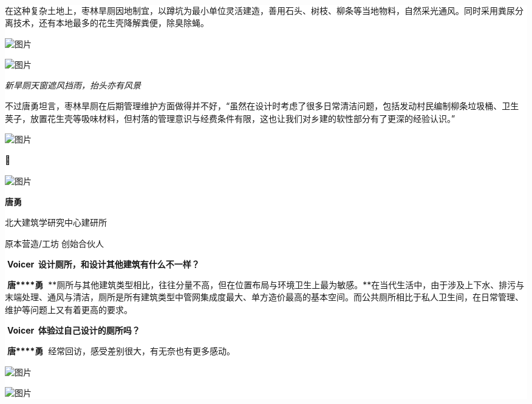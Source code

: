   

  

在这种复杂土地上，枣林旱厕因地制宜，以蹲坑为最小单位灵活建造，善用石头、树枝、柳条等当地物料，自然采光通风。同时采用粪尿分离技术，还有本地最多的花生壳降解粪便，除臭除蝇。

  

  

![图片](assets/1673597200-c33a39a3f03559118fa5c146c41dac7a.jpg)

![图片](assets/1673597200-17e2df26d93a52f9e9412ec90fc240f1.jpg)

_新旱厕天窗遮风挡雨，抬头亦有风景_  

  

  

不过唐勇坦言，枣林旱厕在后期管理维护方面做得并不好，“虽然在设计时考虑了很多日常清洁问题，包括发动村民编制柳条垃圾桶、卫生荚子，放置花生壳等吸味材料，但村落的管理意识与经费条件有限，这也让我们对乡建的软性部分有了更深的经验认识。”

  

  

![图片](assets/1673597200-c05e4e88d8a0823ada915b6f893937f0.png)

  

  

  

**💬**  

![图片](assets/1673597200-fe3c185207473e01c32da20c42398feb.jpg)

**唐勇**

北大建筑学研究中心建研所

原本营造/工坊 创始合伙人

  

  

 **Voicer  设计厕所，和设计其他建筑有什么不一样？**

  

 **唐****勇**  **厕所与其他建筑类型相比，往往分量不高，但在位置布局与环境卫生上最为敏感。**在当代生活中，由于涉及上下水、排污与末端处理、通风与清洁，厕所是所有建筑类型中管网集成度最大、单方造价最高的基本空间。而公共厕所相比于私人卫生间，在日常管理、维护等问题上又有着更高的要求。

  

 **Voicer  体验过自己设计的厕所吗？**  

  

 **唐****勇**  经常回访，感受差别很大，有无奈也有更多感动。

  

  

![图片](assets/1673597200-7f34181d3ce103021d00ffd0cc0a1f07.jpg)

![图片](assets/1673597200-a2318bf2f3b0d9b5a7d6b73255ecddca.jpg)
